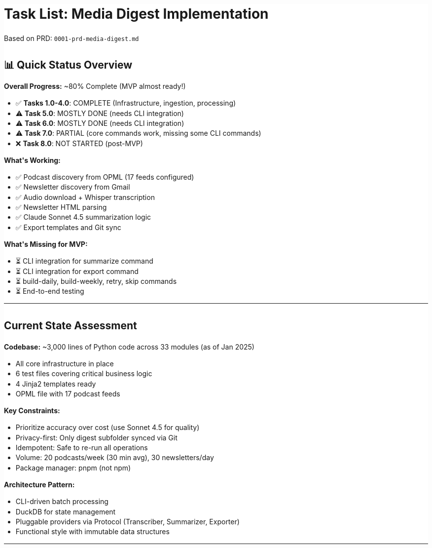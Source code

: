 # Task List: Media Digest Implementation

Based on PRD: `0001-prd-media-digest.md`

## 📊 Quick Status Overview

**Overall Progress:** ~80% Complete (MVP almost ready!)

- ✅ **Tasks 1.0-4.0**: COMPLETE (Infrastructure, ingestion, processing)
- ⚠️ **Task 5.0**: MOSTLY DONE (needs CLI integration)
- ⚠️ **Task 6.0**: MOSTLY DONE (needs CLI integration)
- ⚠️ **Task 7.0**: PARTIAL (core commands work, missing some CLI commands)
- ❌ **Task 8.0**: NOT STARTED (post-MVP)

**What's Working:**
- ✅ Podcast discovery from OPML (17 feeds configured)
- ✅ Newsletter discovery from Gmail
- ✅ Audio download + Whisper transcription
- ✅ Newsletter HTML parsing
- ✅ Claude Sonnet 4.5 summarization logic
- ✅ Export templates and Git sync

**What's Missing for MVP:**
- ⏳ CLI integration for summarize command
- ⏳ CLI integration for export command
- ⏳ build-daily, build-weekly, retry, skip commands
- ⏳ End-to-end testing

---

## Current State Assessment

**Codebase:** ~3,000 lines of Python code across 33 modules (as of Jan 2025)
- All core infrastructure in place
- 6 test files covering critical business logic
- 4 Jinja2 templates ready
- OPML file with 17 podcast feeds

**Key Constraints:**
- Prioritize accuracy over cost (use Sonnet 4.5 for quality)
- Privacy-first: Only digest subfolder synced via Git
- Idempotent: Safe to re-run all operations
- Volume: 20 podcasts/week (30 min avg), 30 newsletters/day
- Package manager: pnpm (not npm)

**Architecture Pattern:**
- CLI-driven batch processing
- DuckDB for state management
- Pluggable providers via Protocol (Transcriber, Summarizer, Exporter)
- Functional style with immutable data structures

---
